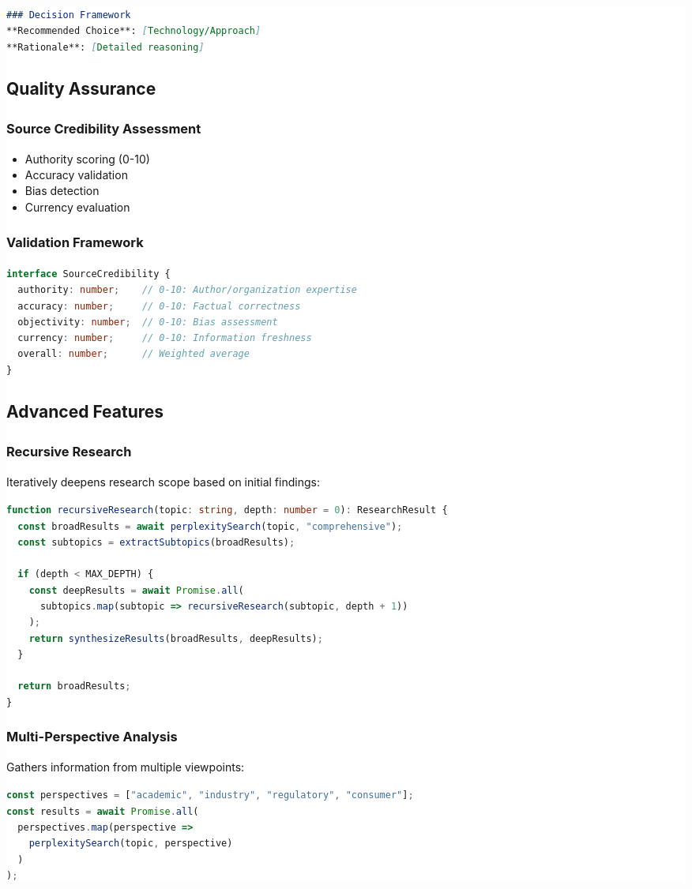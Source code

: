 ```markdown
### Decision Framework
**Recommended Choice**: [Technology/Approach]
**Rationale**: [Detailed reasoning]
```

## Quality Assurance

### Source Credibility Assessment
- Authority scoring (0-10)
- Accuracy validation
- Bias detection
- Currency evaluation

### Validation Framework
```typescript
interface SourceCredibility {
  authority: number;    // 0-10: Author/organization expertise
  accuracy: number;     // 0-10: Factual correctness
  objectivity: number;  // 0-10: Bias assessment
  currency: number;     // 0-10: Information freshness
  overall: number;      // Weighted average
}
```

## Advanced Features

### Recursive Research
Iteratively deepens research scope based on initial findings:

```typescript
function recursiveResearch(topic: string, depth: number = 0): ResearchResult {
  const broadResults = await perplexitySearch(topic, "comprehensive");
  const subtopics = extractSubtopics(broadResults);
  
  if (depth < MAX_DEPTH) {
    const deepResults = await Promise.all(
      subtopics.map(subtopic => recursiveResearch(subtopic, depth + 1))
    );
    return synthesizeResults(broadResults, deepResults);
  }
  
  return broadResults;
}
```

### Multi-Perspective Analysis
Gathers information from multiple viewpoints:

```typescript
const perspectives = ["academic", "industry", "regulatory", "consumer"];
const results = await Promise.all(
  perspectives.map(perspective => 
    perplexitySearch(topic, perspective)
  )
);
```
